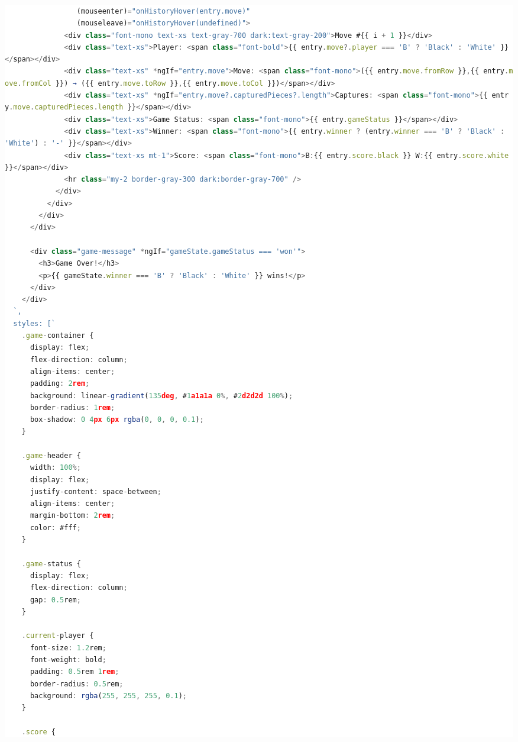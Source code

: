 ```typescript
                 (mouseenter)="onHistoryHover(entry.move)"
                 (mouseleave)="onHistoryHover(undefined)">
              <div class="font-mono text-xs text-gray-700 dark:text-gray-200">Move #{{ i + 1 }}</div>
              <div class="text-xs">Player: <span class="font-bold">{{ entry.move?.player === 'B' ? 'Black' : 'White' }}</span></div>
              <div class="text-xs" *ngIf="entry.move">Move: <span class="font-mono">({{ entry.move.fromRow }},{{ entry.move.fromCol }}) → ({{ entry.move.toRow }},{{ entry.move.toCol }})</span></div>
              <div class="text-xs" *ngIf="entry.move?.capturedPieces?.length">Captures: <span class="font-mono">{{ entry.move.capturedPieces.length }}</span></div>
              <div class="text-xs">Game Status: <span class="font-mono">{{ entry.gameStatus }}</span></div>
              <div class="text-xs">Winner: <span class="font-mono">{{ entry.winner ? (entry.winner === 'B' ? 'Black' : 'White') : '-' }}</span></div>
              <div class="text-xs mt-1">Score: <span class="font-mono">B:{{ entry.score.black }} W:{{ entry.score.white }}</span></div>
              <hr class="my-2 border-gray-300 dark:border-gray-700" />
            </div>
          </div>
        </div>
      </div>

      <div class="game-message" *ngIf="gameState.gameStatus === 'won'">
        <h3>Game Over!</h3>
        <p>{{ gameState.winner === 'B' ? 'Black' : 'White' }} wins!</p>
      </div>
    </div>
  `,
  styles: [`
    .game-container {
      display: flex;
      flex-direction: column;
      align-items: center;
      padding: 2rem;
      background: linear-gradient(135deg, #1a1a1a 0%, #2d2d2d 100%);
      border-radius: 1rem;
      box-shadow: 0 4px 6px rgba(0, 0, 0, 0.1);
    }

    .game-header {
      width: 100%;
      display: flex;
      justify-content: space-between;
      align-items: center;
      margin-bottom: 2rem;
      color: #fff;
    }

    .game-status {
      display: flex;
      flex-direction: column;
      gap: 0.5rem;
    }

    .current-player {
      font-size: 1.2rem;
      font-weight: bold;
      padding: 0.5rem 1rem;
      border-radius: 0.5rem;
      background: rgba(255, 255, 255, 0.1);
    }

    .score {
```